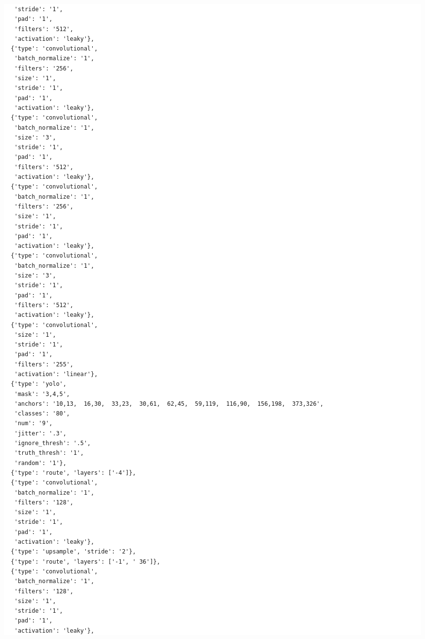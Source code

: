        'stride': '1',
       'pad': '1',
       'filters': '512',
       'activation': 'leaky'},
      {'type': 'convolutional',
       'batch_normalize': '1',
       'filters': '256',
       'size': '1',
       'stride': '1',
       'pad': '1',
       'activation': 'leaky'},
      {'type': 'convolutional',
       'batch_normalize': '1',
       'size': '3',
       'stride': '1',
       'pad': '1',
       'filters': '512',
       'activation': 'leaky'},
      {'type': 'convolutional',
       'batch_normalize': '1',
       'filters': '256',
       'size': '1',
       'stride': '1',
       'pad': '1',
       'activation': 'leaky'},
      {'type': 'convolutional',
       'batch_normalize': '1',
       'size': '3',
       'stride': '1',
       'pad': '1',
       'filters': '512',
       'activation': 'leaky'},
      {'type': 'convolutional',
       'size': '1',
       'stride': '1',
       'pad': '1',
       'filters': '255',
       'activation': 'linear'},
      {'type': 'yolo',
       'mask': '3,4,5',
       'anchors': '10,13,  16,30,  33,23,  30,61,  62,45,  59,119,  116,90,  156,198,  373,326',
       'classes': '80',
       'num': '9',
       'jitter': '.3',
       'ignore_thresh': '.5',
       'truth_thresh': '1',
       'random': '1'},
      {'type': 'route', 'layers': ['-4']},
      {'type': 'convolutional',
       'batch_normalize': '1',
       'filters': '128',
       'size': '1',
       'stride': '1',
       'pad': '1',
       'activation': 'leaky'},
      {'type': 'upsample', 'stride': '2'},
      {'type': 'route', 'layers': ['-1', ' 36']},
      {'type': 'convolutional',
       'batch_normalize': '1',
       'filters': '128',
       'size': '1',
       'stride': '1',
       'pad': '1',
       'activation': 'leaky'},